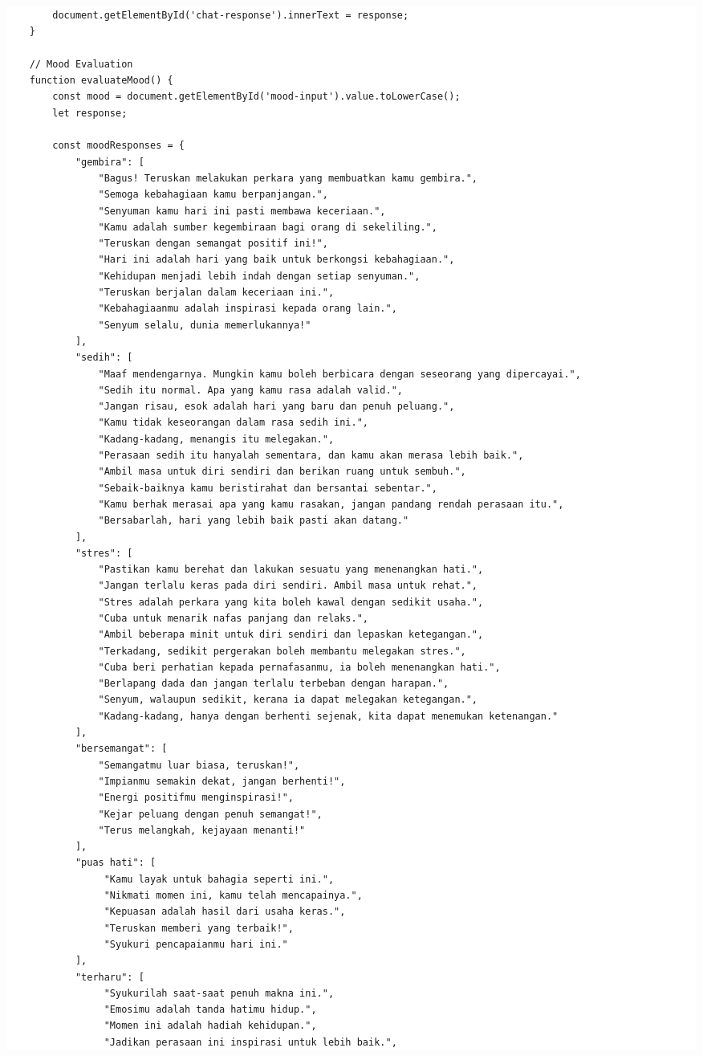             document.getElementById('chat-response').innerText = response;
        }

        // Mood Evaluation
        function evaluateMood() {
            const mood = document.getElementById('mood-input').value.toLowerCase();
            let response;

            const moodResponses = {
                "gembira": [
                    "Bagus! Teruskan melakukan perkara yang membuatkan kamu gembira.",
                    "Semoga kebahagiaan kamu berpanjangan.",
                    "Senyuman kamu hari ini pasti membawa keceriaan.",
                    "Kamu adalah sumber kegembiraan bagi orang di sekeliling.",
                    "Teruskan dengan semangat positif ini!",
                    "Hari ini adalah hari yang baik untuk berkongsi kebahagiaan.",
                    "Kehidupan menjadi lebih indah dengan setiap senyuman.",
                    "Teruskan berjalan dalam keceriaan ini.",
                    "Kebahagiaanmu adalah inspirasi kepada orang lain.",
                    "Senyum selalu, dunia memerlukannya!"
                ],
                "sedih": [
                    "Maaf mendengarnya. Mungkin kamu boleh berbicara dengan seseorang yang dipercayai.",
                    "Sedih itu normal. Apa yang kamu rasa adalah valid.",
                    "Jangan risau, esok adalah hari yang baru dan penuh peluang.",
                    "Kamu tidak keseorangan dalam rasa sedih ini.",
                    "Kadang-kadang, menangis itu melegakan.",
                    "Perasaan sedih itu hanyalah sementara, dan kamu akan merasa lebih baik.",
                    "Ambil masa untuk diri sendiri dan berikan ruang untuk sembuh.",
                    "Sebaik-baiknya kamu beristirahat dan bersantai sebentar.",
                    "Kamu berhak merasai apa yang kamu rasakan, jangan pandang rendah perasaan itu.",
                    "Bersabarlah, hari yang lebih baik pasti akan datang."
                ],
                "stres": [
                    "Pastikan kamu berehat dan lakukan sesuatu yang menenangkan hati.",
                    "Jangan terlalu keras pada diri sendiri. Ambil masa untuk rehat.",
                    "Stres adalah perkara yang kita boleh kawal dengan sedikit usaha.",
                    "Cuba untuk menarik nafas panjang dan relaks.",
                    "Ambil beberapa minit untuk diri sendiri dan lepaskan ketegangan.",
                    "Terkadang, sedikit pergerakan boleh membantu melegakan stres.",
                    "Cuba beri perhatian kepada pernafasanmu, ia boleh menenangkan hati.",
                    "Berlapang dada dan jangan terlalu terbeban dengan harapan.",
                    "Senyum, walaupun sedikit, kerana ia dapat melegakan ketegangan.",
                    "Kadang-kadang, hanya dengan berhenti sejenak, kita dapat menemukan ketenangan."
                ],
                "bersemangat": [
                    "Semangatmu luar biasa, teruskan!",
                    "Impianmu semakin dekat, jangan berhenti!",
                    "Energi positifmu menginspirasi!",
                    "Kejar peluang dengan penuh semangat!",
                    "Terus melangkah, kejayaan menanti!"
                ],
                "puas hati": [
                     "Kamu layak untuk bahagia seperti ini.",
                     "Nikmati momen ini, kamu telah mencapainya.",
                     "Kepuasan adalah hasil dari usaha keras.",
                     "Teruskan memberi yang terbaik!",
                     "Syukuri pencapaianmu hari ini."
                ],
                "terharu": [
                     "Syukurilah saat-saat penuh makna ini.",
                     "Emosimu adalah tanda hatimu hidup.",
                     "Momen ini adalah hadiah kehidupan.",
                     "Jadikan perasaan ini inspirasi untuk lebih baik.",